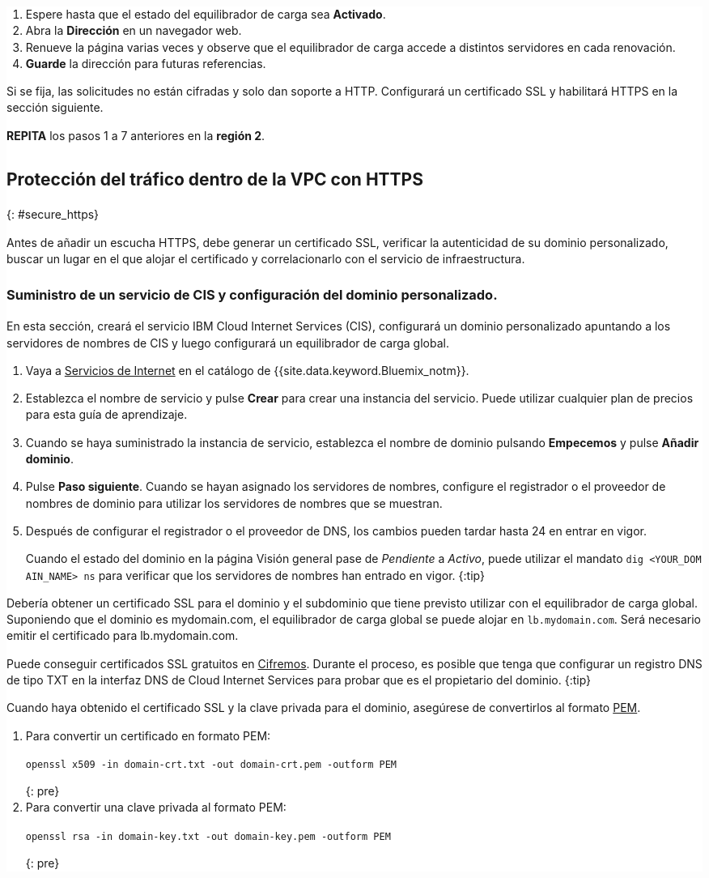 1. Espere hasta que el estado del equilibrador de carga sea **Activado**.
2. Abra la **Dirección** en un navegador web.
3. Renueve la página varias veces y observe que el equilibrador de carga accede a distintos servidores en cada renovación.
4. **Guarde** la dirección para futuras referencias.

Si se fija, las solicitudes no están cifradas y solo dan soporte a HTTP. Configurará un certificado SSL y habilitará HTTPS en la sección siguiente.

**REPITA** los pasos 1 a 7 anteriores en la **región 2**.

## Protección del tráfico dentro de la VPC con HTTPS
{: #secure_https}

Antes de añadir un escucha HTTPS, debe generar un certificado SSL, verificar la autenticidad de su dominio personalizado, buscar un lugar en el que alojar el certificado y correlacionarlo con el servicio de infraestructura.

### Suministro de un servicio de CIS y configuración del dominio personalizado.

En esta sección, creará el servicio IBM Cloud Internet Services (CIS), configurará un dominio personalizado apuntando a los servidores de nombres de CIS y luego configurará un equilibrador de carga global.

1. Vaya a [Servicios de Internet](https://{DomainName}/catalog/services/internet-services) en el catálogo de {{site.data.keyword.Bluemix_notm}}.
2. Establezca el nombre de servicio y pulse **Crear** para crear una instancia del servicio. Puede utilizar cualquier plan de precios para esta guía de aprendizaje.
3. Cuando se haya suministrado la instancia de servicio, establezca el nombre de dominio pulsando **Empecemos** y pulse **Añadir dominio**.
4. Pulse **Paso siguiente**. Cuando se hayan asignado los servidores de nombres, configure el registrador o el proveedor de nombres de dominio para utilizar los servidores de nombres que se muestran.
5. Después de configurar el registrador o el proveedor de DNS, los cambios pueden tardar hasta 24 en entrar en vigor.

   Cuando el estado del dominio en la página Visión general pase de *Pendiente* a *Activo*, puede utilizar el mandato `dig <YOUR_DOMAIN_NAME> ns` para verificar que los servidores de nombres han entrado en vigor.
   {:tip}

Debería obtener un certificado SSL para el dominio y el subdominio que tiene previsto utilizar con el equilibrador de carga global. Suponiendo que el dominio es mydomain.com, el equilibrador de carga global se puede alojar en `lb.mydomain.com`. Será necesario emitir el certificado para lb.mydomain.com.

Puede conseguir certificados SSL gratuitos en [Cifremos](https://letsencrypt.org/). Durante el proceso, es posible que tenga que configurar un registro DNS de tipo TXT en la interfaz DNS de Cloud Internet Services para probar que es el propietario del dominio.
{:tip}

Cuando haya obtenido el certificado SSL y la clave privada para el dominio, asegúrese de convertirlos al formato [PEM](https://en.wikipedia.org/wiki/Privacy-Enhanced_Mail).

1. Para convertir un certificado en formato PEM:
   ```
   openssl x509 -in domain-crt.txt -out domain-crt.pem -outform PEM
   ```
   {: pre}
2. Para convertir una clave privada al formato PEM:
   ```
   openssl rsa -in domain-key.txt -out domain-key.pem -outform PEM
   ```
   {: pre}
